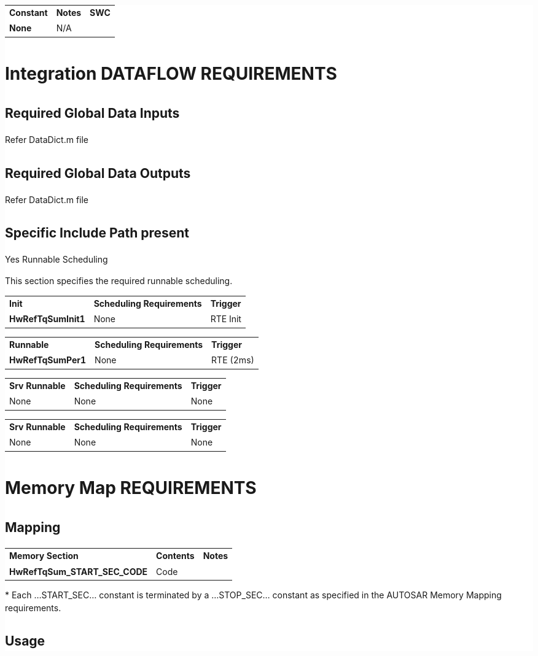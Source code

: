 |              |           |         |
|--------------|-----------|---------|
| **Constant** | **Notes** | **SWC** |
| **None**     | N/A       |         |

# Integration DATAFLOW REQUIREMENTS

## Required Global Data Inputs

Refer DataDict.m file

## Required Global Data Outputs

Refer DataDict.m file

## Specific Include Path present

Yes <span id="__RefHeading___Toc506200044"
class="anchor"></span>Runnable Scheduling

This section specifies the required runnable scheduling.

|                     |                             |             |
|---------------------|-----------------------------|-------------|
| **Init**            | **Scheduling Requirements** | **Trigger** |
| **HwRefTqSumInit1** | None                        | RTE Init    |

|                    |                             |             |
|--------------------|-----------------------------|-------------|
| **Runnable**       | **Scheduling Requirements** | **Trigger** |
| **HwRefTqSumPer1** | None                        | RTE (2ms)   |

|                  |                             |             |
|------------------|-----------------------------|-------------|
| **Srv Runnable** | **Scheduling Requirements** | **Trigger** |
| None             | None                        | None        |

|                  |                             |             |
|------------------|-----------------------------|-------------|
| **Srv Runnable** | **Scheduling Requirements** | **Trigger** |
| None             | None                        | None        |

# Memory Map REQUIREMENTS

## Mapping

|                               |              |           |
|-------------------------------|--------------|-----------|
| **Memory Section**            | **Contents** | **Notes** |
| **HwRefTqSum_START_SEC_CODE** | Code         |           |

\* Each …START_SEC… constant is terminated by a …STOP_SEC… constant as
specified in the AUTOSAR Memory Mapping requirements.

## Usage